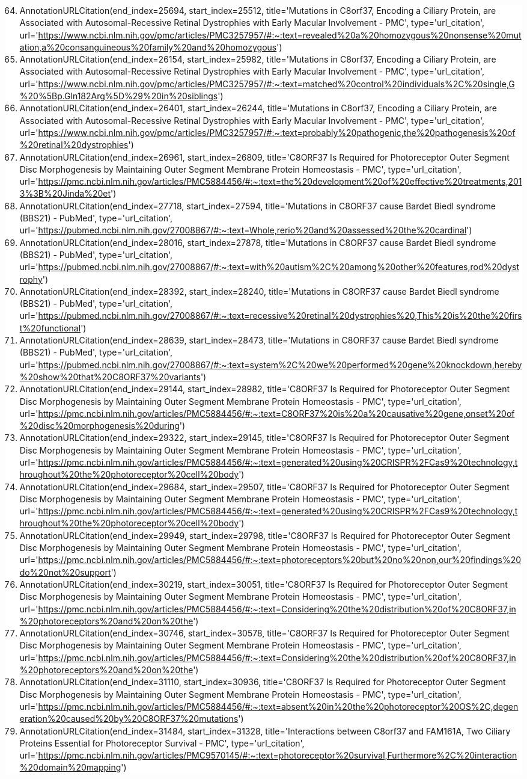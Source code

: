 64. AnnotationURLCitation(end_index=25694, start_index=25512, title='Mutations in C8orf37, Encoding a Ciliary Protein, are Associated with Autosomal-Recessive Retinal Dystrophies with Early Macular Involvement - PMC', type='url_citation', url='https://www.ncbi.nlm.nih.gov/pmc/articles/PMC3257957/#:~:text=revealed%20a%20homozygous%20nonsense%20mutation,a%20consanguineous%20family%20and%20homozygous')
65. AnnotationURLCitation(end_index=26154, start_index=25982, title='Mutations in C8orf37, Encoding a Ciliary Protein, are Associated with Autosomal-Recessive Retinal Dystrophies with Early Macular Involvement - PMC', type='url_citation', url='https://www.ncbi.nlm.nih.gov/pmc/articles/PMC3257957/#:~:text=matched%20control%20individuals%2C%20single,G%20%5Bp.Gln182Arg%5D%29%20in%20siblings')
66. AnnotationURLCitation(end_index=26401, start_index=26244, title='Mutations in C8orf37, Encoding a Ciliary Protein, are Associated with Autosomal-Recessive Retinal Dystrophies with Early Macular Involvement - PMC', type='url_citation', url='https://www.ncbi.nlm.nih.gov/pmc/articles/PMC3257957/#:~:text=probably%20pathogenic,the%20pathogenesis%20of%20retinal%20dystrophies')
67. AnnotationURLCitation(end_index=26961, start_index=26809, title='C8ORF37 Is Required for Photoreceptor Outer Segment Disc Morphogenesis by Maintaining Outer Segment Membrane Protein Homeostasis - PMC', type='url_citation', url='https://pmc.ncbi.nlm.nih.gov/articles/PMC5884456/#:~:text=the%20development%20of%20effective%20treatments,2013%3B%20Jinda%20et')
68. AnnotationURLCitation(end_index=27718, start_index=27594, title='Mutations in C8ORF37 cause Bardet Biedl syndrome (BBS21) - PubMed', type='url_citation', url='https://pubmed.ncbi.nlm.nih.gov/27008867/#:~:text=Whole,rerio%20and%20assessed%20the%20cardinal')
69. AnnotationURLCitation(end_index=28016, start_index=27878, title='Mutations in C8ORF37 cause Bardet Biedl syndrome (BBS21) - PubMed', type='url_citation', url='https://pubmed.ncbi.nlm.nih.gov/27008867/#:~:text=with%20autism%2C%20among%20other%20features,rod%20dystrophy')
70. AnnotationURLCitation(end_index=28392, start_index=28240, title='Mutations in C8ORF37 cause Bardet Biedl syndrome (BBS21) - PubMed', type='url_citation', url='https://pubmed.ncbi.nlm.nih.gov/27008867/#:~:text=recessive%20retinal%20dystrophies%20,This%20is%20the%20first%20functional')
71. AnnotationURLCitation(end_index=28639, start_index=28473, title='Mutations in C8ORF37 cause Bardet Biedl syndrome (BBS21) - PubMed', type='url_citation', url='https://pubmed.ncbi.nlm.nih.gov/27008867/#:~:text=system%2C%20we%20performed%20gene%20knockdown,hereby%20show%20that%20C8ORF37%20variants')
72. AnnotationURLCitation(end_index=29144, start_index=28982, title='C8ORF37 Is Required for Photoreceptor Outer Segment Disc Morphogenesis by Maintaining Outer Segment Membrane Protein Homeostasis - PMC', type='url_citation', url='https://pmc.ncbi.nlm.nih.gov/articles/PMC5884456/#:~:text=C8ORF37%20is%20a%20causative%20gene,onset%20of%20disc%20morphogenesis%20during')
73. AnnotationURLCitation(end_index=29322, start_index=29145, title='C8ORF37 Is Required for Photoreceptor Outer Segment Disc Morphogenesis by Maintaining Outer Segment Membrane Protein Homeostasis - PMC', type='url_citation', url='https://pmc.ncbi.nlm.nih.gov/articles/PMC5884456/#:~:text=generated%20using%20CRISPR%2FCas9%20technology,throughout%20the%20photoreceptor%20cell%20body')
74. AnnotationURLCitation(end_index=29684, start_index=29507, title='C8ORF37 Is Required for Photoreceptor Outer Segment Disc Morphogenesis by Maintaining Outer Segment Membrane Protein Homeostasis - PMC', type='url_citation', url='https://pmc.ncbi.nlm.nih.gov/articles/PMC5884456/#:~:text=generated%20using%20CRISPR%2FCas9%20technology,throughout%20the%20photoreceptor%20cell%20body')
75. AnnotationURLCitation(end_index=29949, start_index=29798, title='C8ORF37 Is Required for Photoreceptor Outer Segment Disc Morphogenesis by Maintaining Outer Segment Membrane Protein Homeostasis - PMC', type='url_citation', url='https://pmc.ncbi.nlm.nih.gov/articles/PMC5884456/#:~:text=photoreceptors%20but%20no%20non,our%20findings%20do%20not%20support')
76. AnnotationURLCitation(end_index=30219, start_index=30051, title='C8ORF37 Is Required for Photoreceptor Outer Segment Disc Morphogenesis by Maintaining Outer Segment Membrane Protein Homeostasis - PMC', type='url_citation', url='https://pmc.ncbi.nlm.nih.gov/articles/PMC5884456/#:~:text=Considering%20the%20distribution%20of%20C8ORF37,in%20photoreceptors%20and%20on%20the')
77. AnnotationURLCitation(end_index=30746, start_index=30578, title='C8ORF37 Is Required for Photoreceptor Outer Segment Disc Morphogenesis by Maintaining Outer Segment Membrane Protein Homeostasis - PMC', type='url_citation', url='https://pmc.ncbi.nlm.nih.gov/articles/PMC5884456/#:~:text=Considering%20the%20distribution%20of%20C8ORF37,in%20photoreceptors%20and%20on%20the')
78. AnnotationURLCitation(end_index=31110, start_index=30936, title='C8ORF37 Is Required for Photoreceptor Outer Segment Disc Morphogenesis by Maintaining Outer Segment Membrane Protein Homeostasis - PMC', type='url_citation', url='https://pmc.ncbi.nlm.nih.gov/articles/PMC5884456/#:~:text=absent%20in%20the%20photoreceptor%20OS%2C,degeneration%20caused%20by%20C8ORF37%20mutations')
79. AnnotationURLCitation(end_index=31484, start_index=31328, title='Interactions between C8orf37 and FAM161A, Two Ciliary Proteins Essential for Photoreceptor Survival - PMC', type='url_citation', url='https://pmc.ncbi.nlm.nih.gov/articles/PMC9570145/#:~:text=photoreceptor%20survival,Furthermore%2C%20interaction%20domain%20mapping')